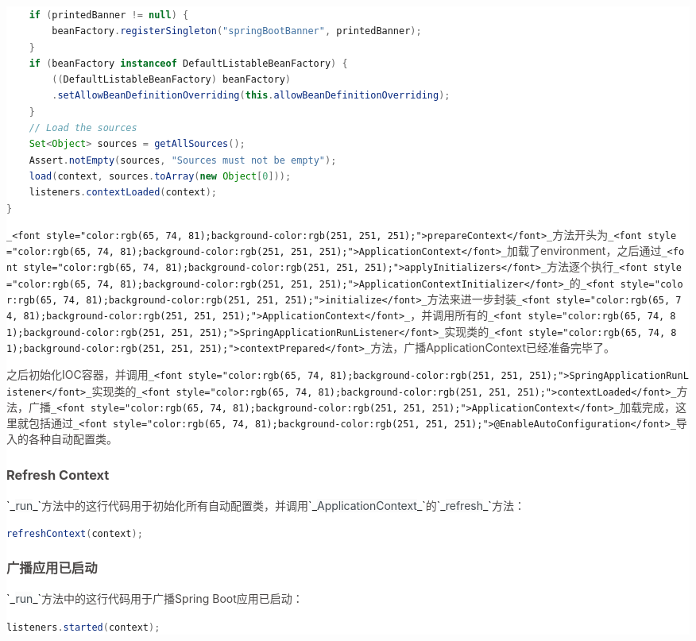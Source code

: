 ```java
    if (printedBanner != null) {
        beanFactory.registerSingleton("springBootBanner", printedBanner);
    }
    if (beanFactory instanceof DefaultListableBeanFactory) {
        ((DefaultListableBeanFactory) beanFactory)
        .setAllowBeanDefinitionOverriding(this.allowBeanDefinitionOverriding);
    }
    // Load the sources
    Set<Object> sources = getAllSources();
    Assert.notEmpty(sources, "Sources must not be empty");
    load(context, sources.toArray(new Object[0]));
    listeners.contextLoaded(context);
}
```

`_<font style="color:rgb(65, 74, 81);background-color:rgb(251, 251, 251);">prepareContext</font>_`<font style="color:rgb(76, 73, 72);">方法开头为</font>`_<font style="color:rgb(65, 74, 81);background-color:rgb(251, 251, 251);">ApplicationContext</font>_`<font style="color:rgb(76, 73, 72);">加载了environment，之后通过</font>`_<font style="color:rgb(65, 74, 81);background-color:rgb(251, 251, 251);">applyInitializers</font>_`<font style="color:rgb(76, 73, 72);">方法逐个执行</font>`_<font style="color:rgb(65, 74, 81);background-color:rgb(251, 251, 251);">ApplicationContextInitializer</font>_`<font style="color:rgb(76, 73, 72);">的</font>`_<font style="color:rgb(65, 74, 81);background-color:rgb(251, 251, 251);">initialize</font>_`<font style="color:rgb(76, 73, 72);">方法来进一步封装</font>`_<font style="color:rgb(65, 74, 81);background-color:rgb(251, 251, 251);">ApplicationContext</font>_`<font style="color:rgb(76, 73, 72);">，并调用所有的</font>`_<font style="color:rgb(65, 74, 81);background-color:rgb(251, 251, 251);">SpringApplicationRunListener</font>_`<font style="color:rgb(76, 73, 72);">实现类的</font>`_<font style="color:rgb(65, 74, 81);background-color:rgb(251, 251, 251);">contextPrepared</font>_`<font style="color:rgb(76, 73, 72);">方法，广播ApplicationContext已经准备完毕了。</font>

<font style="color:rgb(76, 73, 72);">之后初始化IOC容器，并调用</font>`_<font style="color:rgb(65, 74, 81);background-color:rgb(251, 251, 251);">SpringApplicationRunListener</font>_`<font style="color:rgb(76, 73, 72);">实现类的</font>`_<font style="color:rgb(65, 74, 81);background-color:rgb(251, 251, 251);">contextLoaded</font>_`<font style="color:rgb(76, 73, 72);">方法，广播</font>`_<font style="color:rgb(65, 74, 81);background-color:rgb(251, 251, 251);">ApplicationContext</font>_`<font style="color:rgb(76, 73, 72);">加载完成，这里就包括通过</font>`_<font style="color:rgb(65, 74, 81);background-color:rgb(251, 251, 251);">@EnableAutoConfiguration</font>_`<font style="color:rgb(76, 73, 72);">导入的各种自动配置类。</font>

<h3 id="Refresh-Context"><font style="color:rgb(76, 73, 72);">Refresh Context</font></h3>
`_<font style="color:rgb(65, 74, 81);background-color:rgb(251, 251, 251);">run</font>_`<font style="color:rgb(76, 73, 72);">方法中的这行代码用于初始化所有自动配置类，并调用</font>`_<font style="color:rgb(65, 74, 81);background-color:rgb(251, 251, 251);">ApplicationContext</font>_`<font style="color:rgb(76, 73, 72);">的</font>`_<font style="color:rgb(65, 74, 81);background-color:rgb(251, 251, 251);">refresh</font>_`<font style="color:rgb(76, 73, 72);">方法：</font>

```java
refreshContext(context);
```

<h3 id="广播应用已启动"><font style="color:rgb(76, 73, 72);">广播应用已启动</font></h3>
`_<font style="color:rgb(65, 74, 81);background-color:rgb(251, 251, 251);">run</font>_`<font style="color:rgb(76, 73, 72);">方法中的这行代码用于广播Spring Boot应用已启动：</font>

```java
listeners.started(context);
```
